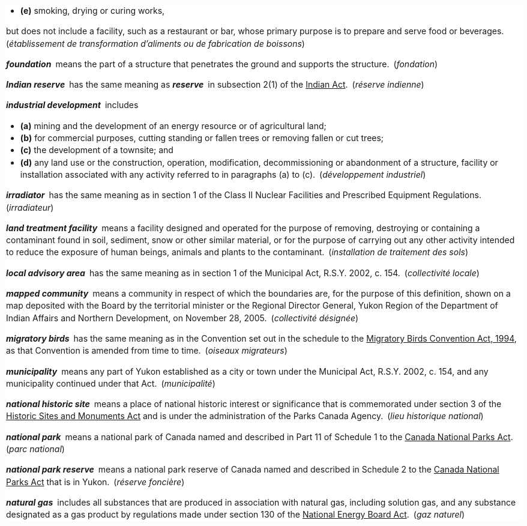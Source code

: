 - **(e)** smoking, drying or curing works,

but does not include a facility, such as a restaurant or bar, whose primary purpose is to prepare and serve food or beverages. (*établissement de transformation d’aliments ou de fabrication de boissons*)

***foundation*** means the part of a structure that penetrates the ground and supports the structure. (*fondation*)

***Indian reserve*** has the same meaning as ***reserve*** in subsection 2(1) of the [Indian Act](/en/Acts/Revised%20Statutes%20of%20Canada/I/I-5.md). (*réserve indienne*)

***industrial development*** includes
- **(a)** mining and the development of an energy resource or of agricultural land;
- **(b)** for commercial purposes, cutting standing or fallen trees or removing fallen or cut trees;
- **(c)** the development of a townsite; and
- **(d)** any land use or the construction, operation, modification, decommissioning or abandonment of a structure, facility or installation associated with any activity referred to in paragraphs (a) to (c). (*développement industriel*)

***irradiator*** has the same meaning as in section 1 of the Class II Nuclear Facilities and Prescribed Equipment Regulations. (*irradiateur*)

***land treatment facility*** means a facility designed and operated for the purpose of removing, destroying or containing a contaminant found in soil, sediment, snow or other similar material, or for the purpose of carrying out any other activity intended to reduce the exposure of human beings, animals and plants to the contaminant. (*installation de traitement des sols*)

***local advisory area*** has the same meaning as in section 1 of the Municipal Act, R.S.Y. 2002, c. 154. (*collectivité locale*)

***mapped community*** means a community in respect of which the boundaries are, for the purpose of this definition, shown on a map deposited with the Board by the territorial minister or the Regional Director General, Yukon Region of the Department of Indian Affairs and Northern Development, on November 28, 2005. (*collectivité désignée*)

***migratory birds*** has the same meaning as in the Convention set out in the schedule to the [Migratory Birds Convention Act, 1994](/en/Acts/Statutes%20of%20Canada/1994/c.%2022.md), as that Convention is amended from time to time. (*oiseaux migrateurs*)

***municipality*** means any part of Yukon established as a city or town under the Municipal Act, R.S.Y. 2002, c. 154, and any municipality continued under that Act. (*municipalité*)

***national historic site*** means a place of national historic interest or significance that is commemorated under section 3 of the [Historic Sites and Monuments Act](/en/Acts/Revised%20Statutes%20of%20Canada/H/H-4.md) and is under the administration of the Parks Canada Agency. (*lieu historique national*)

***national park*** means a national park of Canada named and described in Part 11 of Schedule 1 to the [Canada National Parks Act](/en/Acts/Statutes%20of%20Canada/2000/c.%2032.md). (*parc national*)

***national park reserve*** means a national park reserve of Canada named and described in Schedule 2 to the [Canada National Parks Act](/en/Acts/Statutes%20of%20Canada/2000/c.%2032.md) that is in Yukon. (*réserve foncière*)

***natural gas*** includes all substances that are produced in association with natural gas, including solution gas, and any substance designated as a gas product by regulations made under section 130 of the [National Energy Board Act](/en/Acts/Revised%20Statutes%20of%20Canada/N/N-7.md). (*gaz naturel*)
